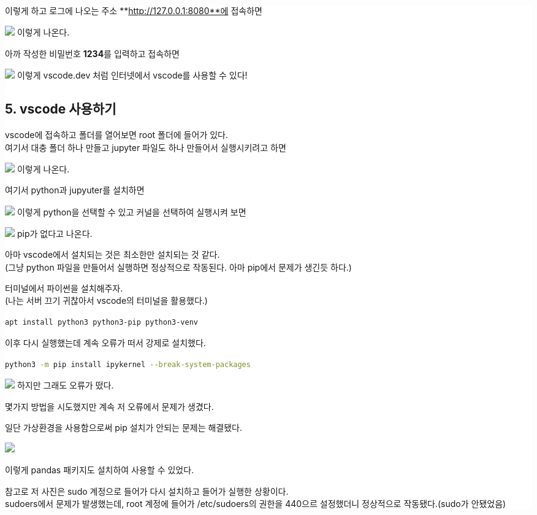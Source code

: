 이렇게 하고 로그에 나오는 주소 **http://127.0.0.1:8080**에 접속하면

![](https://velog.velcdn.com/images/dlsdud9098/post/34346d64-f059-4e6f-88d9-d183daa43cd5/image.png)
이렇게 나온다.

아까 작성한 비밀번호 **1234**를 입력하고 접속하면

![](https://velog.velcdn.com/images/dlsdud9098/post/117fb3b7-97b3-4135-9360-3b557bf0ab18/image.png)
이렇게 vscode.dev 처럼 인터넷에서 vscode를 사용할 수 있다!



## 5. vscode 사용하기
vscode에 접속하고 폴더를 열어보면 root 폴더에 들어가 있다.  
여기서 대충 폴더 하나 만들고 jupyter 파일도 하나 만들어서 실행시키려고 하면

![](https://velog.velcdn.com/images/dlsdud9098/post/c09fe4c0-5a25-444a-b815-f091b8768dec/image.png)
이렇게 나온다.

여기서 python과 jupyuter를 설치하면

![](https://velog.velcdn.com/images/dlsdud9098/post/1da1bc4a-d9c3-4f53-ac6d-0627f0857c12/image.png)
이렇게 python을 선택할 수 있고 커널을 선택하여 실행시켜 보면

![](https://velog.velcdn.com/images/dlsdud9098/post/a668fbaf-8001-4d9d-ac1b-7b25db62bda4/image.png)
pip가 없다고 나온다.

아마 vscode에서 설치되는 것은 최소한만 설치되는 것 같다.  
(그냥 python 파일을 만들어서 실행하면 정상적으로 작동된다. 아마 pip에서 문제가 생긴듯 하다.)

터미널에서 파이썬을 설치해주자.  
(나는 서버 끄기 귀찮아서 vscode의 터미널을 활용했다.)

```bash
apt install python3 python3-pip python3-venv
```

이후 다시 실행했는데 계속 오류가 떠서 강제로 설치했다.

```bash
python3 -m pip install ipykernel --break-system-packages
```

![](https://velog.velcdn.com/images/dlsdud9098/post/d2a866de-222a-4284-ac65-7c0e85f5b80f/image.png)
하지만 그래도 오류가 떴다.

몇가지 방법을 시도했지만 계속 저 오류에서 문제가 생겼다.

일단 가상환경을 사용함으로써 pip 설치가 안되는 문제는 해결됐다.

![](https://velog.velcdn.com/images/dlsdud9098/post/f420efbc-3d81-4a08-8315-2276ea9eb02b/image.png)

이렇게 pandas 패키지도 설치하여 사용할 수 있었다.

참고로 저 사진은 sudo 계정으로 들어가 다시 설치하고 들어가 실행한 상황이다.  
sudoers에서 문제가 발생했는데, root 계정에 들어가 /etc/sudoers의 권한을 440으르 설정했더니 정상적으로 작동됐다.(sudo가 안됐었음)

